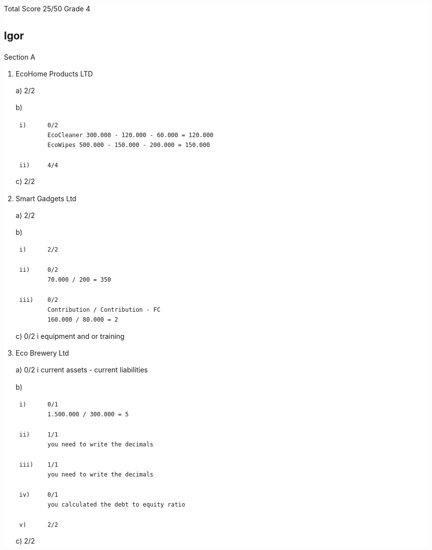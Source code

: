 Total Score	25/50 Grade 4

## Igor

Section A

1. EcoHome Products LTD

	a)		    2/2

	b)

		i)	    0/2
                EcoCleaner 300.000 - 120.000 - 60.000 = 120.000
                EcoWipes 500.000 - 150.000 - 200.000 = 150.000

		ii)	    4/4

	c)		    2/2

2. Smart Gadgets Ltd

	a)		    2/2

	b)

		i)	    2/2

		ii)	    0/2
                70.000 / 200 = 350

		iii)	0/2
                Contribution / Contribution - FC
                160.000 / 80.000 = 2

	c)		    0/2
i               equipment and or training

3. Eco Brewery Ltd

	a)		    0/2
i               current assets - current liabilities

	b)

		i)	    0/1
                1.500.000 / 300.000 = 5

		ii)	    1/1
                you need to write the decimals

		iii)	1/1
                you need to write the decimals

		iv)	    0/1
                you calculated the debt to equity ratio

		v)	    2/2

	c)		    2/2
